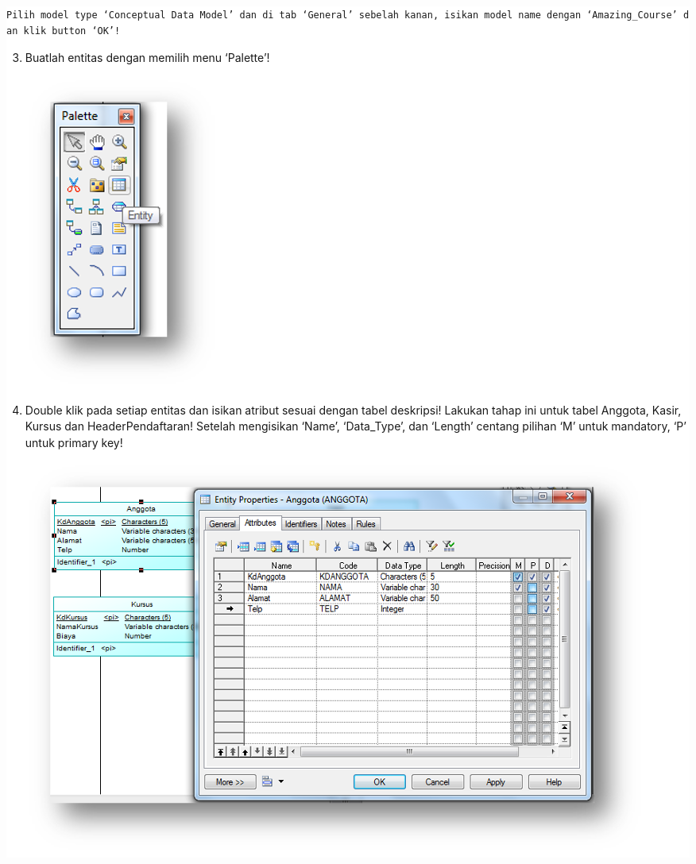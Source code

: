     Pilih model type ‘Conceptual Data Model’ dan di tab ‘General’ sebelah kanan, isikan model name dengan ‘Amazing_Course’ dan klik button ‘OK’!
3. Buatlah entitas dengan memilih menu ‘Palette’!
    
    ![](images/08.png)

4. Double klik pada setiap entitas dan isikan atribut sesuai dengan tabel deskripsi! 
Lakukan tahap ini untuk tabel Anggota, Kasir, Kursus dan HeaderPendaftaran!
Setelah mengisikan ‘Name’, ‘Data_Type’, dan ‘Length’ centang pilihan ‘M’ untuk mandatory, ‘P’ untuk primary key!
    
    ![](images/09.png)
